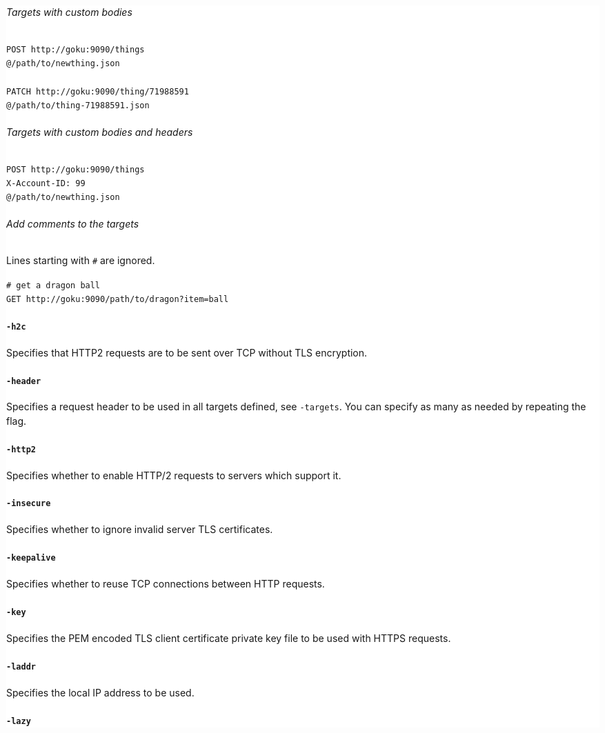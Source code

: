 ###### Targets with custom bodies

```
POST http://goku:9090/things
@/path/to/newthing.json

PATCH http://goku:9090/thing/71988591
@/path/to/thing-71988591.json
```

###### Targets with custom bodies and headers

```
POST http://goku:9090/things
X-Account-ID: 99
@/path/to/newthing.json
```

###### Add comments to the targets

Lines starting with `#` are ignored.

```
# get a dragon ball
GET http://goku:9090/path/to/dragon?item=ball
```

#### `-h2c`

Specifies that HTTP2 requests are to be sent over TCP without TLS encryption.

#### `-header`

Specifies a request header to be used in all targets defined, see `-targets`.
You can specify as many as needed by repeating the flag.

#### `-http2`

Specifies whether to enable HTTP/2 requests to servers which support it.

#### `-insecure`

Specifies whether to ignore invalid server TLS certificates.

#### `-keepalive`

Specifies whether to reuse TCP connections between HTTP requests.

#### `-key`

Specifies the PEM encoded TLS client certificate private key file to be
used with HTTPS requests.

#### `-laddr`

Specifies the local IP address to be used.

#### `-lazy`
